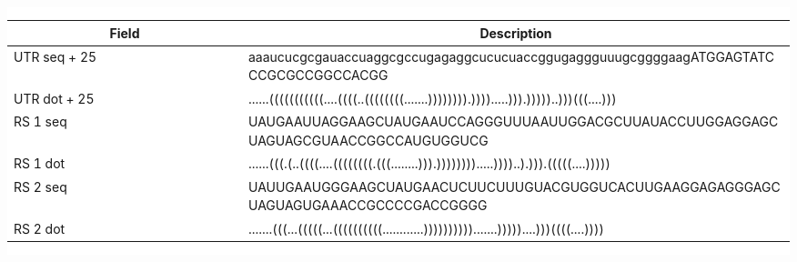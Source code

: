 
<div style="overflow-x:auto;">

<table>
<colgroup>
<col width="30%" />
<col width="70%" />
</colgroup>
<thead>
<tr class="header">
<th>Field</th>
<th>Description</th>
</tr>
</thead>
<tbody>
<tr>
<td markdown="span">UTR seq + 25 </td>
<td markdown="span"> aaaucucgcgauaccuaggcgccugagaggcucucuaccggugaggguuugcggggaagATGGAGTATCCCGCGCCGGCCACGG </td>
</tr>
<tr>
<td markdown="span">UTR dot + 25  </td>
<td markdown="span"> ......(((((((((((....((((..((((((((.......)))))))).)))).....))).)))))..)))(((....)))
</td>
</tr>


<tr>
<td markdown="span">RS 1 seq </td>
<td markdown="span"> UAUGAAUUAGGAAGCUAUGAAUCCAGGGUUUAAUUGGACGCUUAUACCUUGGAGGAGCUAGUAGCGUAACCGGCCAUGUGGUCG
</td>
</tr>


<tr>
<td markdown="span">RS 1 dot </td>
<td markdown="span"> ......(((.(..((((....((((((((.(((........))).)))))))).....))))..).))).(((((....)))))
</td>
</tr>


<tr>
<td markdown="span">RS 2 seq </td>
<td markdown="span"> UAUUGAAUGGGAAGCUAUGAACUCUUCUUUGUACGUGGUCACUUGAAGGAGAGGGAGCUAGUAGUGAAACCGCCCCGACCGGGG
</td>
</tr>


<tr>
<td markdown="span">RS 2 dot </td>
<td markdown="span"> .......(((...(((((...((((((((((............)))))))))).......)))))....)))((((....))))
</td>
</tr>
